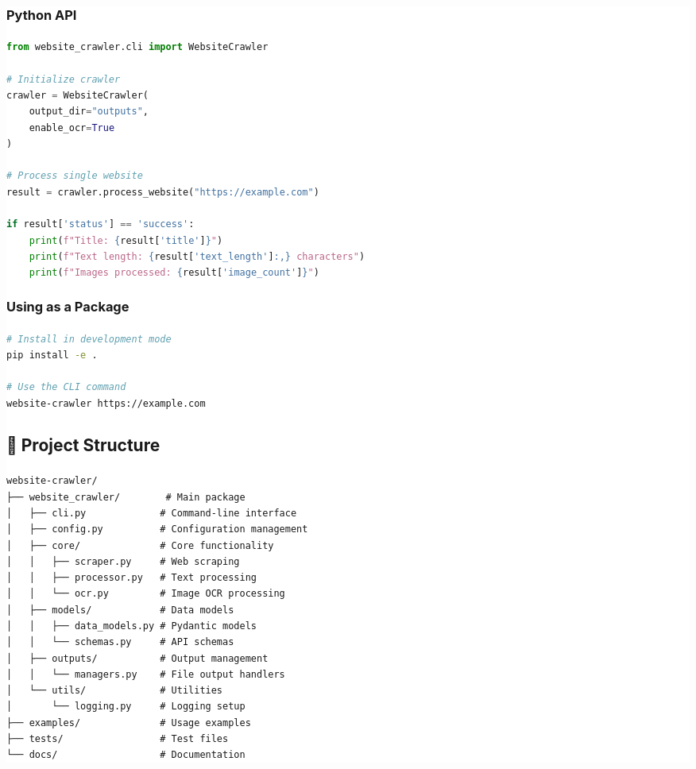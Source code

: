 ### Python API

```python
from website_crawler.cli import WebsiteCrawler

# Initialize crawler
crawler = WebsiteCrawler(
    output_dir="outputs",
    enable_ocr=True
)

# Process single website
result = crawler.process_website("https://example.com")

if result['status'] == 'success':
    print(f"Title: {result['title']}")
    print(f"Text length: {result['text_length']:,} characters")
    print(f"Images processed: {result['image_count']}")
```

### Using as a Package

```bash
# Install in development mode
pip install -e .

# Use the CLI command
website-crawler https://example.com
```

## 📂 Project Structure

```
website-crawler/
├── website_crawler/        # Main package
│   ├── cli.py             # Command-line interface
│   ├── config.py          # Configuration management
│   ├── core/              # Core functionality
│   │   ├── scraper.py     # Web scraping
│   │   ├── processor.py   # Text processing
│   │   └── ocr.py         # Image OCR processing
│   ├── models/            # Data models
│   │   ├── data_models.py # Pydantic models
│   │   └── schemas.py     # API schemas
│   ├── outputs/           # Output management
│   │   └── managers.py    # File output handlers
│   └── utils/             # Utilities
│       └── logging.py     # Logging setup
├── examples/              # Usage examples
├── tests/                 # Test files
└── docs/                  # Documentation
```
